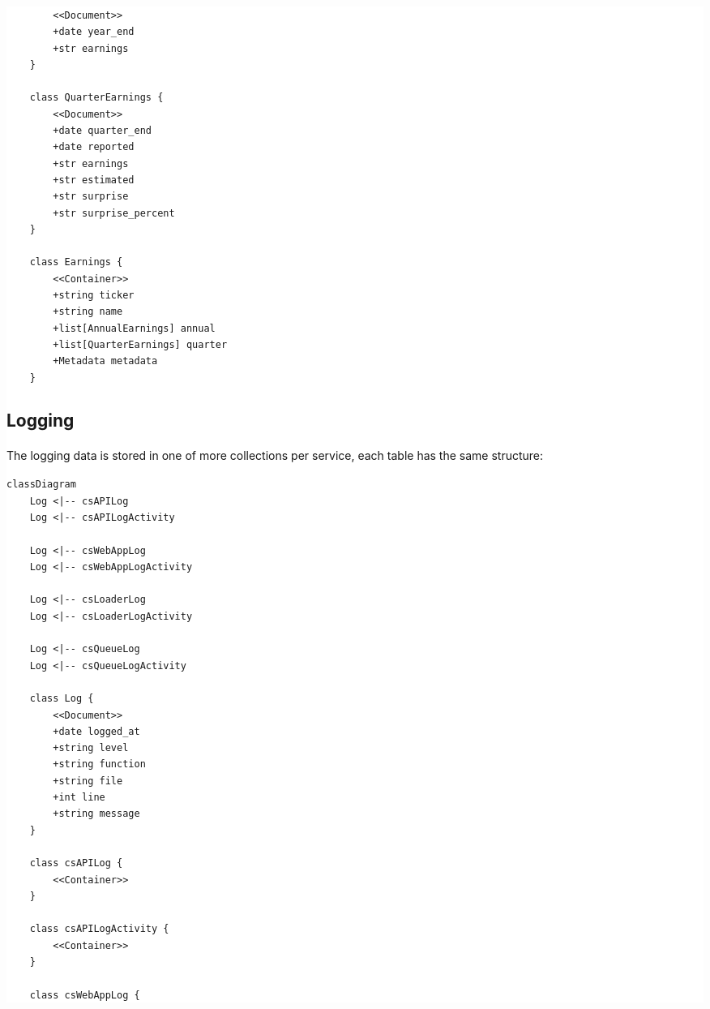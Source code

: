 ```mermaid
        <<Document>>
        +date year_end
        +str earnings
    }
    
    class QuarterEarnings {
        <<Document>>
        +date quarter_end
        +date reported
        +str earnings
        +str estimated
        +str surprise
        +str surprise_percent
    }
    
    class Earnings {
        <<Container>>
        +string ticker
        +string name
        +list[AnnualEarnings] annual
        +list[QuarterEarnings] quarter  
        +Metadata metadata     
    }
```

## Logging

The logging data is stored in one of more collections per service, each table has the same structure:

```mermaid
classDiagram
    Log <|-- csAPILog
    Log <|-- csAPILogActivity

    Log <|-- csWebAppLog
    Log <|-- csWebAppLogActivity

    Log <|-- csLoaderLog
    Log <|-- csLoaderLogActivity

    Log <|-- csQueueLog
    Log <|-- csQueueLogActivity
    
    class Log {
        <<Document>>
        +date logged_at
        +string level
        +string function
        +string file
        +int line
        +string message
    }
    
    class csAPILog {
        <<Container>>
    }

    class csAPILogActivity {
        <<Container>>
    }
    
    class csWebAppLog {
```